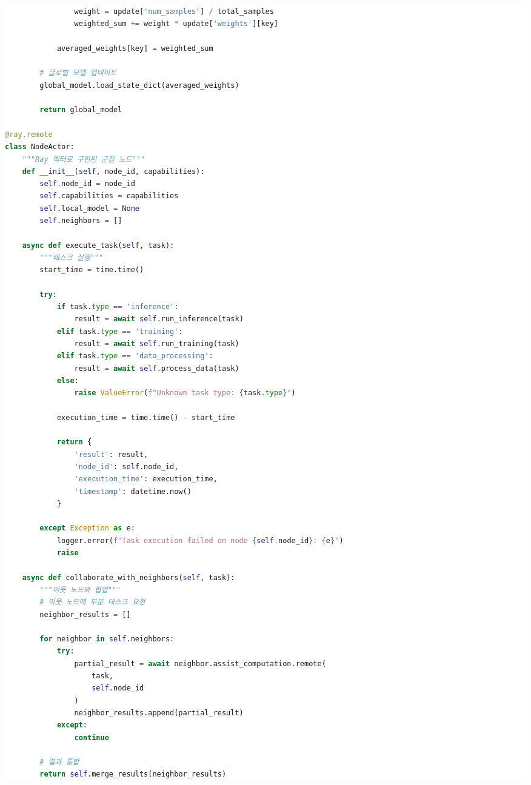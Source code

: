 ```python
                weight = update['num_samples'] / total_samples
                weighted_sum += weight * update['weights'][key]
            
            averaged_weights[key] = weighted_sum
        
        # 글로벌 모델 업데이트
        global_model.load_state_dict(averaged_weights)
        
        return global_model

@ray.remote
class NodeActor:
    """Ray 액터로 구현된 군집 노드"""
    def __init__(self, node_id, capabilities):
        self.node_id = node_id
        self.capabilities = capabilities
        self.local_model = None
        self.neighbors = []
        
    async def execute_task(self, task):
        """태스크 실행"""
        start_time = time.time()
        
        try:
            if task.type == 'inference':
                result = await self.run_inference(task)
            elif task.type == 'training':
                result = await self.run_training(task)
            elif task.type == 'data_processing':
                result = await self.process_data(task)
            else:
                raise ValueError(f"Unknown task type: {task.type}")
            
            execution_time = time.time() - start_time
            
            return {
                'result': result,
                'node_id': self.node_id,
                'execution_time': execution_time,
                'timestamp': datetime.now()
            }
            
        except Exception as e:
            logger.error(f"Task execution failed on node {self.node_id}: {e}")
            raise
    
    async def collaborate_with_neighbors(self, task):
        """이웃 노드와 협업"""
        # 이웃 노드에 부분 태스크 요청
        neighbor_results = []
        
        for neighbor in self.neighbors:
            try:
                partial_result = await neighbor.assist_computation.remote(
                    task,
                    self.node_id
                )
                neighbor_results.append(partial_result)
            except:
                continue
        
        # 결과 통합
        return self.merge_results(neighbor_results)
```